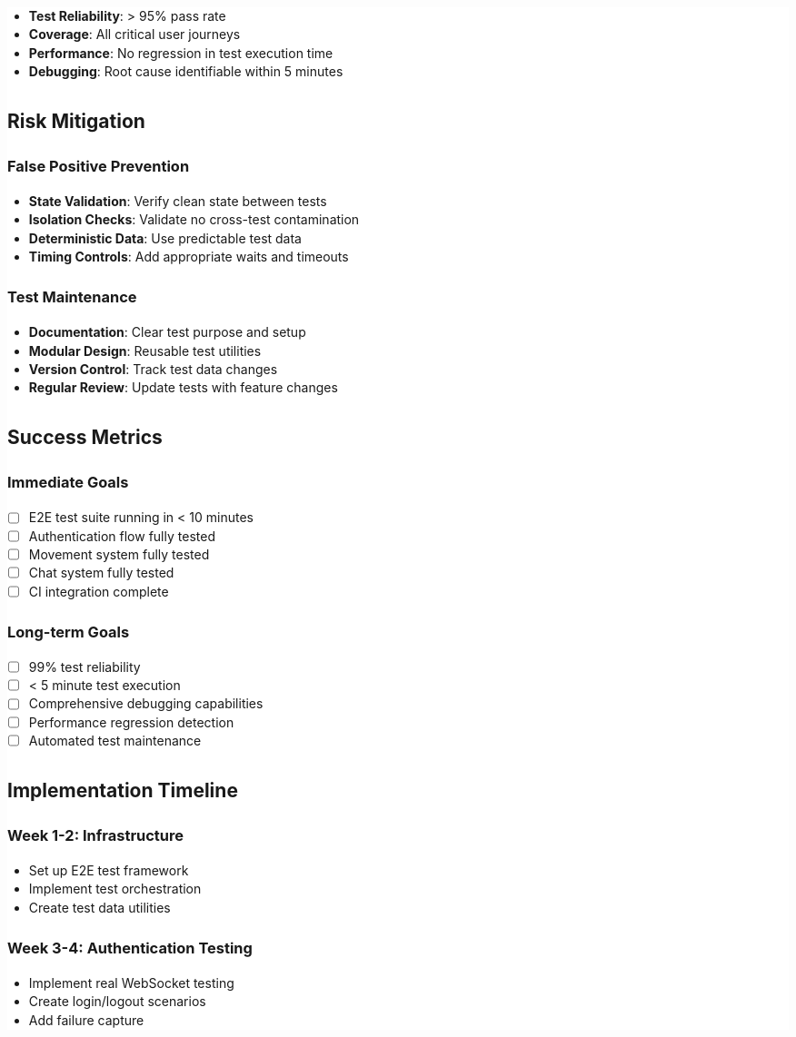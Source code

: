 - **Test Reliability**: > 95% pass rate
- **Coverage**: All critical user journeys
- **Performance**: No regression in test execution time
- **Debugging**: Root cause identifiable within 5 minutes

## Risk Mitigation

### False Positive Prevention

- **State Validation**: Verify clean state between tests
- **Isolation Checks**: Validate no cross-test contamination
- **Deterministic Data**: Use predictable test data
- **Timing Controls**: Add appropriate waits and timeouts

### Test Maintenance

- **Documentation**: Clear test purpose and setup
- **Modular Design**: Reusable test utilities
- **Version Control**: Track test data changes
- **Regular Review**: Update tests with feature changes

## Success Metrics

### Immediate Goals

- [ ] E2E test suite running in < 10 minutes
- [ ] Authentication flow fully tested
- [ ] Movement system fully tested
- [ ] Chat system fully tested
- [ ] CI integration complete

### Long-term Goals

- [ ] 99% test reliability
- [ ] < 5 minute test execution
- [ ] Comprehensive debugging capabilities
- [ ] Performance regression detection
- [ ] Automated test maintenance

## Implementation Timeline

### Week 1-2: Infrastructure

- Set up E2E test framework
- Implement test orchestration
- Create test data utilities

### Week 3-4: Authentication Testing

- Implement real WebSocket testing
- Create login/logout scenarios
- Add failure capture
